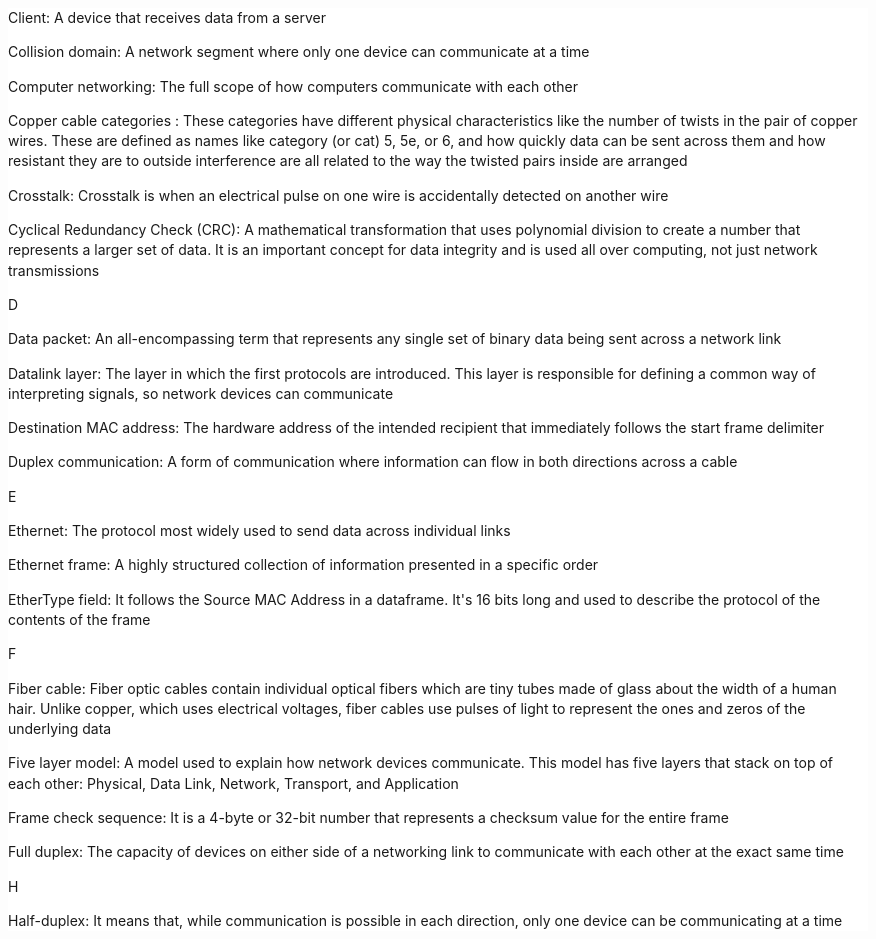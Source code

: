 Client: A device that receives data from a server

Collision domain: A network segment where only one device can communicate at a time

Computer networking: The full scope of how computers communicate with each other

Copper cable categories : These categories have different physical characteristics like the number of twists in the pair of copper wires. These are defined as names like category (or cat) 5, 5e, or 6, and how quickly data can be sent across them and how resistant they are to outside interference are all related to the way the twisted pairs inside are arranged

Crosstalk: Crosstalk is when an electrical pulse on one wire is accidentally detected on another wire

Cyclical Redundancy Check (CRC): A mathematical transformation that uses polynomial division to create a number that represents a larger set of data. It is an important concept for data integrity and is used all over computing, not just network transmissions

D

Data packet: An all-encompassing term that represents any single set of binary data being sent across a network link

Datalink layer: The layer in which the first protocols are introduced. This layer is responsible for defining a common way of interpreting signals, so network devices can communicate

Destination MAC address: The hardware address of the intended recipient that immediately follows the start frame delimiter

Duplex communication: A form of communication where information can flow in both directions across a cable

E

Ethernet: The protocol most widely used to send data across individual links

Ethernet frame: A highly structured collection of information presented in a specific order

EtherType field: It follows the Source MAC Address in a dataframe. It's 16 bits long and used to describe the protocol of the contents of the frame

F

Fiber cable: Fiber optic cables contain individual optical fibers which are tiny tubes made of glass about the width of a human hair. Unlike copper, which uses electrical voltages, fiber cables use pulses of light to represent the ones and zeros of the underlying data

Five layer model: A model used to explain how network devices communicate. This model has five layers that stack on top of each other: Physical, Data Link, Network, Transport, and Application

Frame check sequence: It is a 4-byte or 32-bit number that represents a checksum value for the entire frame

Full duplex: The capacity of devices on either side of a networking link to communicate with each other at the exact same time

H

Half-duplex: It means that, while communication is possible in each direction, only one device can be communicating at a time

